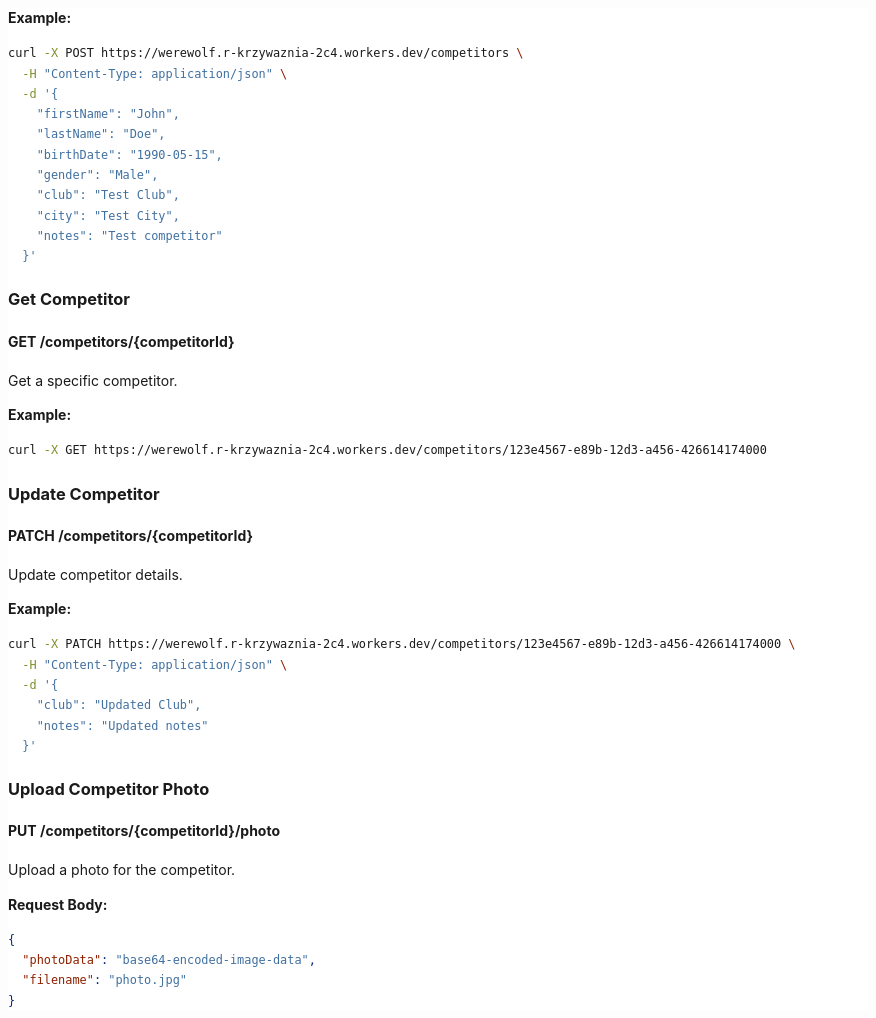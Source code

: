 **Example:**
```bash
curl -X POST https://werewolf.r-krzywaznia-2c4.workers.dev/competitors \
  -H "Content-Type: application/json" \
  -d '{
    "firstName": "John",
    "lastName": "Doe",
    "birthDate": "1990-05-15",
    "gender": "Male",
    "club": "Test Club",
    "city": "Test City",
    "notes": "Test competitor"
  }'
```

### Get Competitor

#### GET /competitors/{competitorId}

Get a specific competitor.

**Example:**
```bash
curl -X GET https://werewolf.r-krzywaznia-2c4.workers.dev/competitors/123e4567-e89b-12d3-a456-426614174000
```

### Update Competitor

#### PATCH /competitors/{competitorId}

Update competitor details.

**Example:**
```bash
curl -X PATCH https://werewolf.r-krzywaznia-2c4.workers.dev/competitors/123e4567-e89b-12d3-a456-426614174000 \
  -H "Content-Type: application/json" \
  -d '{
    "club": "Updated Club",
    "notes": "Updated notes"
  }'
```

### Upload Competitor Photo

#### PUT /competitors/{competitorId}/photo

Upload a photo for the competitor.

**Request Body:**
```json
{
  "photoData": "base64-encoded-image-data",
  "filename": "photo.jpg"
}
```
